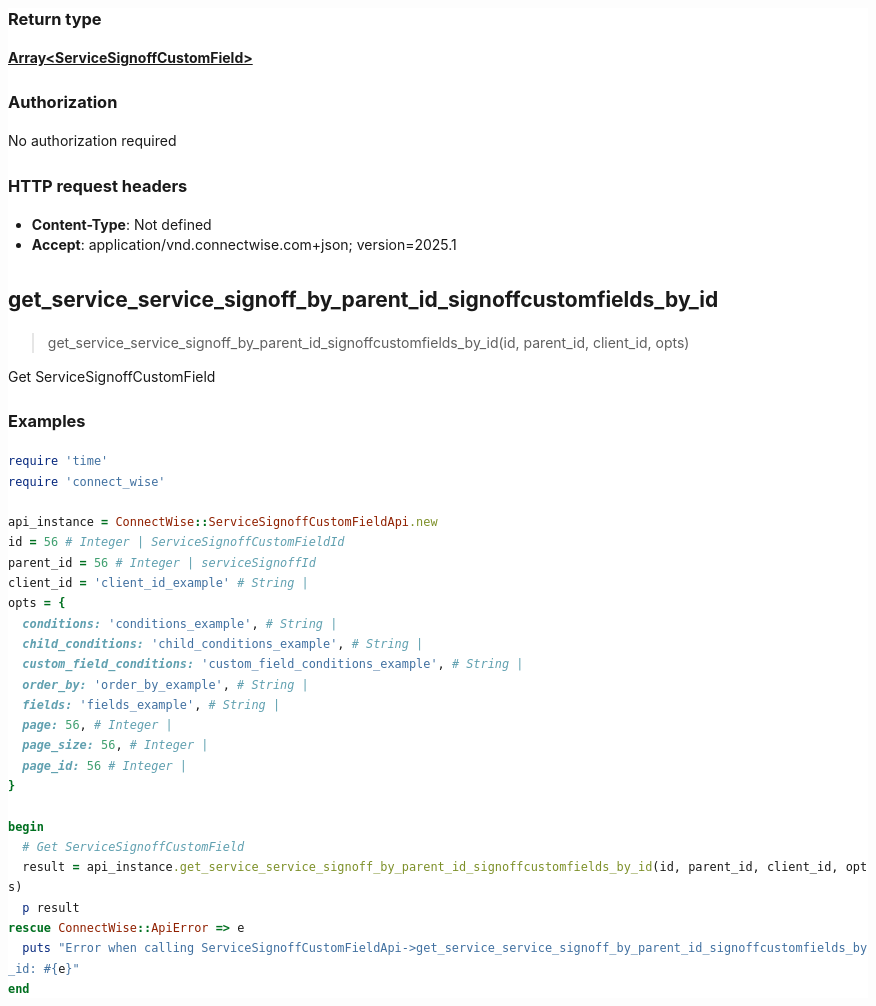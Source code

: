 ### Return type

[**Array&lt;ServiceSignoffCustomField&gt;**](ServiceSignoffCustomField.md)

### Authorization

No authorization required

### HTTP request headers

- **Content-Type**: Not defined
- **Accept**: application/vnd.connectwise.com+json; version=2025.1


## get_service_service_signoff_by_parent_id_signoffcustomfields_by_id

> <ServiceSignoffCustomField> get_service_service_signoff_by_parent_id_signoffcustomfields_by_id(id, parent_id, client_id, opts)

Get ServiceSignoffCustomField

### Examples

```ruby
require 'time'
require 'connect_wise'

api_instance = ConnectWise::ServiceSignoffCustomFieldApi.new
id = 56 # Integer | ServiceSignoffCustomFieldId
parent_id = 56 # Integer | serviceSignoffId
client_id = 'client_id_example' # String | 
opts = {
  conditions: 'conditions_example', # String | 
  child_conditions: 'child_conditions_example', # String | 
  custom_field_conditions: 'custom_field_conditions_example', # String | 
  order_by: 'order_by_example', # String | 
  fields: 'fields_example', # String | 
  page: 56, # Integer | 
  page_size: 56, # Integer | 
  page_id: 56 # Integer | 
}

begin
  # Get ServiceSignoffCustomField
  result = api_instance.get_service_service_signoff_by_parent_id_signoffcustomfields_by_id(id, parent_id, client_id, opts)
  p result
rescue ConnectWise::ApiError => e
  puts "Error when calling ServiceSignoffCustomFieldApi->get_service_service_signoff_by_parent_id_signoffcustomfields_by_id: #{e}"
end
```
